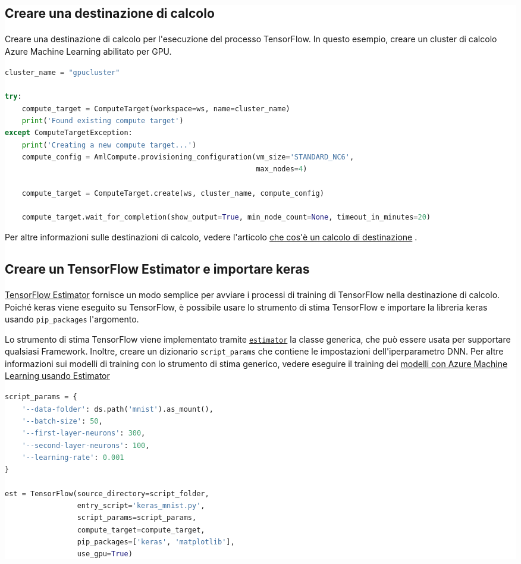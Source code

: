 ## <a name="create-a-compute-target"></a>Creare una destinazione di calcolo

Creare una destinazione di calcolo per l'esecuzione del processo TensorFlow. In questo esempio, creare un cluster di calcolo Azure Machine Learning abilitato per GPU.

```Python
cluster_name = "gpucluster"

try:
    compute_target = ComputeTarget(workspace=ws, name=cluster_name)
    print('Found existing compute target')
except ComputeTargetException:
    print('Creating a new compute target...')
    compute_config = AmlCompute.provisioning_configuration(vm_size='STANDARD_NC6',
                                                           max_nodes=4)

    compute_target = ComputeTarget.create(ws, cluster_name, compute_config)

    compute_target.wait_for_completion(show_output=True, min_node_count=None, timeout_in_minutes=20)
```

Per altre informazioni sulle destinazioni di calcolo, vedere l'articolo [che cos'è un calcolo di destinazione](concept-compute-target.md) .

## <a name="create-a-tensorflow-estimator-and-import-keras"></a>Creare un TensorFlow Estimator e importare keras

[TensorFlow Estimator](https://docs.microsoft.com/python/api/azureml-train-core/azureml.train.dnn.tensorflow?view=azure-ml-py) fornisce un modo semplice per avviare i processi di training di TensorFlow nella destinazione di calcolo. Poiché keras viene eseguito su TensorFlow, è possibile usare lo strumento di stima TensorFlow e importare la libreria keras usando `pip_packages` l'argomento.

Lo strumento di stima TensorFlow viene implementato tramite [`estimator`](https://docs.microsoft.com//python/api/azureml-train-core/azureml.train.estimator.estimator?view=azure-ml-py) la classe generica, che può essere usata per supportare qualsiasi Framework. Inoltre, creare un dizionario `script_params` che contiene le impostazioni dell'iperparametro DNN. Per altre informazioni sui modelli di training con lo strumento di stima generico, vedere eseguire il training dei [modelli con Azure Machine Learning usando Estimator](how-to-train-ml-models.md)

```Python
script_params = {
    '--data-folder': ds.path('mnist').as_mount(),
    '--batch-size': 50,
    '--first-layer-neurons': 300,
    '--second-layer-neurons': 100,
    '--learning-rate': 0.001
}

est = TensorFlow(source_directory=script_folder,
                 entry_script='keras_mnist.py',
                 script_params=script_params,
                 compute_target=compute_target,
                 pip_packages=['keras', 'matplotlib'],
                 use_gpu=True)
```
